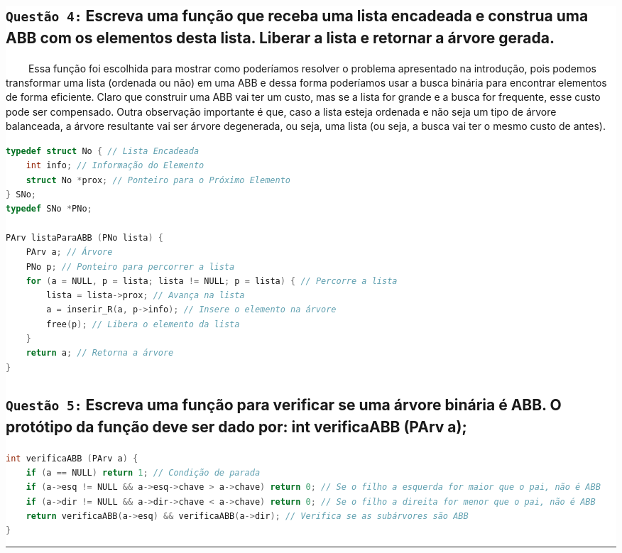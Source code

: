 ## `Questão 4:` Escreva uma função que receba uma lista encadeada e construa uma ABB com os elementos desta lista. Liberar a lista e retornar a árvore gerada. 
&emsp;&emsp; Essa função foi escolhida para mostrar como poderíamos resolver o problema apresentado na introdução, pois podemos transformar uma lista (ordenada ou não) em uma ABB e dessa forma poderíamos usar a busca binária para encontrar elementos de forma eficiente. Claro que construir uma ABB vai ter um custo, mas se a lista for grande e a busca for frequente, esse custo pode ser compensado. Outra observação importante é que, caso a lista esteja ordenada e não seja um tipo de árvore balanceada, a árvore resultante vai ser árvore degenerada, ou seja, uma lista (ou seja, a busca vai ter o mesmo custo de antes).
~~~c
typedef struct No { // Lista Encadeada
	int info; // Informação do Elemento
	struct No *prox; // Ponteiro para o Próximo Elemento
} SNo;
typedef SNo *PNo;

PArv listaParaABB (PNo lista) {
	PArv a; // Árvore
	PNo p; // Ponteiro para percorrer a lista
	for (a = NULL, p = lista; lista != NULL; p = lista) { // Percorre a lista
		lista = lista->prox; // Avança na lista
		a = inserir_R(a, p->info); // Insere o elemento na árvore
		free(p); // Libera o elemento da lista
	}
	return a; // Retorna a árvore
}
~~~

## `Questão 5:` Escreva uma função para verificar se uma árvore binária é ABB. O protótipo da função deve ser dado por: int verificaABB (PArv a);
~~~c
int verificaABB (PArv a) {
	if (a == NULL) return 1; // Condição de parada
	if (a->esq != NULL && a->esq->chave > a->chave) return 0; // Se o filho a esquerda for maior que o pai, não é ABB
	if (a->dir != NULL && a->dir->chave < a->chave) return 0; // Se o filho a direita for menor que o pai, não é ABB
	return verificaABB(a->esq) && verificaABB(a->dir); // Verifica se as subárvores são ABB
}
~~~

---

